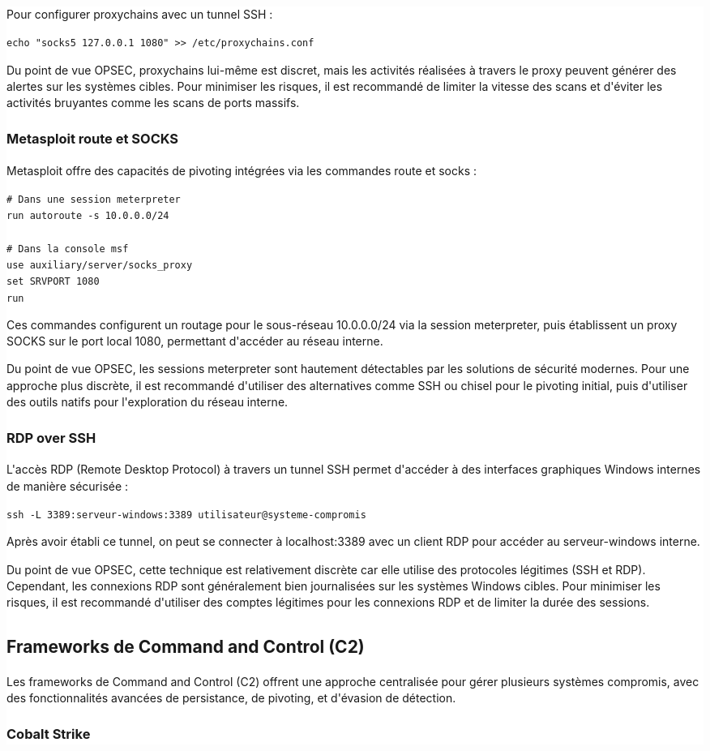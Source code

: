 Pour configurer proxychains avec un tunnel SSH :

```
echo "socks5 127.0.0.1 1080" >> /etc/proxychains.conf
```

Du point de vue OPSEC, proxychains lui-même est discret, mais les activités réalisées à travers le proxy peuvent générer des alertes sur les systèmes cibles. Pour minimiser les risques, il est recommandé de limiter la vitesse des scans et d'éviter les activités bruyantes comme les scans de ports massifs.

### Metasploit route et SOCKS

Metasploit offre des capacités de pivoting intégrées via les commandes route et socks :

```
# Dans une session meterpreter
run autoroute -s 10.0.0.0/24

# Dans la console msf
use auxiliary/server/socks_proxy
set SRVPORT 1080
run
```

Ces commandes configurent un routage pour le sous-réseau 10.0.0.0/24 via la session meterpreter, puis établissent un proxy SOCKS sur le port local 1080, permettant d'accéder au réseau interne.

Du point de vue OPSEC, les sessions meterpreter sont hautement détectables par les solutions de sécurité modernes. Pour une approche plus discrète, il est recommandé d'utiliser des alternatives comme SSH ou chisel pour le pivoting initial, puis d'utiliser des outils natifs pour l'exploration du réseau interne.

### RDP over SSH

L'accès RDP (Remote Desktop Protocol) à travers un tunnel SSH permet d'accéder à des interfaces graphiques Windows internes de manière sécurisée :

```
ssh -L 3389:serveur-windows:3389 utilisateur@systeme-compromis
```

Après avoir établi ce tunnel, on peut se connecter à localhost:3389 avec un client RDP pour accéder au serveur-windows interne.

Du point de vue OPSEC, cette technique est relativement discrète car elle utilise des protocoles légitimes (SSH et RDP). Cependant, les connexions RDP sont généralement bien journalisées sur les systèmes Windows cibles. Pour minimiser les risques, il est recommandé d'utiliser des comptes légitimes pour les connexions RDP et de limiter la durée des sessions.

## Frameworks de Command and Control (C2)

Les frameworks de Command and Control (C2) offrent une approche centralisée pour gérer plusieurs systèmes compromis, avec des fonctionnalités avancées de persistance, de pivoting, et d'évasion de détection.

### Cobalt Strike
